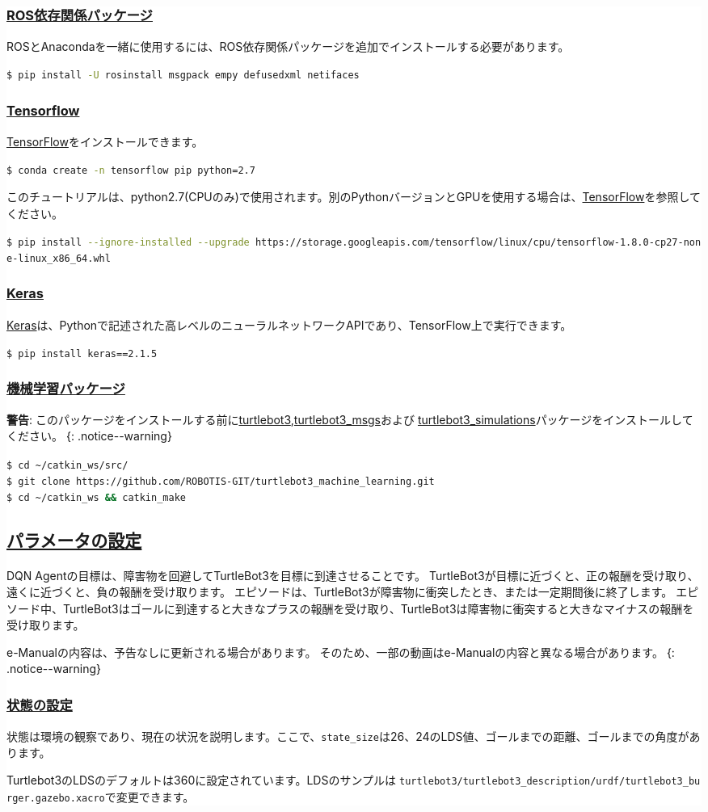 ### [ROS依存関係パッケージ](＃ROS依存関係パッケージ)
ROSとAnacondaを一緒に使用するには、ROS依存関係パッケージを追加でインストールする必要があります。
``` bash
$ pip install -U rosinstall msgpack empy defusedxml netifaces
```

### [Tensorflow](#tensorflow)
[TensorFlow](https://www.tensorflow.org/install/)をインストールできます。
``` bash
$ conda create -n tensorflow pip python=2.7
```
このチュートリアルは、python2.7(CPUのみ)で使用されます。別のPythonバージョンとGPUを使用する場合は、[TensorFlow](https://www.tensorflow.org/install/)を参照してください。
``` bash
$ pip install --ignore-installed --upgrade https://storage.googleapis.com/tensorflow/linux/cpu/tensorflow-1.8.0-cp27-none-linux_x86_64.whl
```

### [Keras](#keras)
[Keras](https://keras.io/)は、Pythonで記述された高レベルのニューラルネットワークAPIであり、TensorFlow上で実行できます。
``` bash
$ pip install keras==2.1.5
```

### [機械学習パッケージ](#機械学習パッケージ)
**警告**: このパッケージをインストールする前に[turtlebot3](https://github.com/ROBOTIS-GIT/turtlebot3),[turtlebot3_msgs](https://github.com/ROBOTIS-GIT/turtlebot3_msgs)および [turtlebot3_simulations](https://github.com/ROBOTIS-GIT/turtlebot3_simulations)パッケージをインストールしてください。
{: .notice--warning}

``` bash
$ cd ~/catkin_ws/src/
$ git clone https://github.com/ROBOTIS-GIT/turtlebot3_machine_learning.git
$ cd ~/catkin_ws && catkin_make
```
## [パラメータの設定](#パラメータの設定)

DQN Agentの目標は、障害物を回避してTurtleBot3を目標に到達させることです。 TurtleBot3が目標に近づくと、正の報酬を受け取り、遠くに近づくと、負の報酬を受け取ります。
エピソードは、TurtleBot3が障害物に衝突したとき、または一定期間後に終了します。 エピソード中、TurtleBot3はゴールに到達すると大きなプラスの報酬を受け取り、TurtleBot3は障害物に衝突すると大きなマイナスの報酬を受け取ります。

<iframe width="1236" height="695" src="https://www.youtube.com/embed/807_cByUBSI" frameborder="0" allow="autoplay; encrypted-media" allowfullscreen></iframe>

e-Manualの内容は、予告なしに更新される場合があります。 そのため、一部の動画はe-Manualの内容と異なる場合があります。
{: .notice--warning} 

### [状態の設定](#状態の設定)
状態は環境の観察であり、現在の状況を説明します。ここで、`state_size`は26、24のLDS値、ゴールまでの距離、ゴールまでの角度があります。

Turtlebot3のLDSのデフォルトは360に設定されています。LDSのサンプルは `turtlebot3/turtlebot3_description/urdf/turtlebot3_burger.gazebo.xacro`で変更できます。

